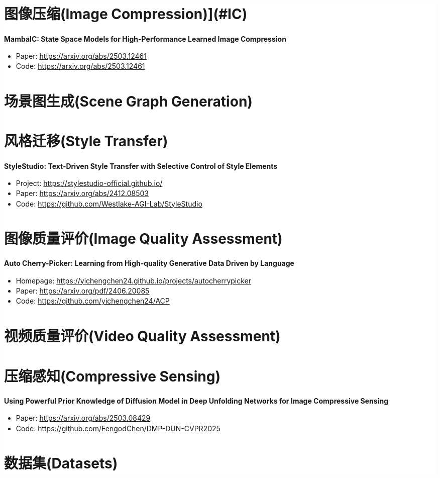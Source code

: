 # 图像压缩(Image Compression)](#IC)

**MambaIC: State Space Models for High-Performance Learned Image Compression**

- Paper: https://arxiv.org/abs/2503.12461
- Code: https://arxiv.org/abs/2503.12461


<a name="SGG"></a>

# 场景图生成(Scene Graph Generation)



<a name="ST"></a>

# 风格迁移(Style Transfer)

**StyleStudio: Text-Driven Style Transfer with Selective Control of Style Elements**

- Project: https://stylestudio-official.github.io/
- Paper: https://arxiv.org/abs/2412.08503
- Code: https://github.com/Westlake-AGI-Lab/StyleStudio


<a name="IQA"></a>

# 图像质量评价(Image Quality Assessment)

**Auto Cherry-Picker: Learning from High-quality Generative Data Driven by Language**

- Homepage: https://yichengchen24.github.io/projects/autocherrypicker
- Paper: https://arxiv.org/pdf/2406.20085
- Code: https://github.com/yichengchen24/ACP

<a name="Video-Quality-Assessment"></a>

# 视频质量评价(Video Quality Assessment)

<a name="CS"></a>

# 压缩感知(Compressive Sensing)

**Using Powerful Prior Knowledge of Diffusion Model in Deep Unfolding Networks for Image Compressive Sensing**

- Paper: https://arxiv.org/abs/2503.08429
- Code: https://github.com/FengodChen/DMP-DUN-CVPR2025


<a name="Datasets"></a>

# 数据集(Datasets)
